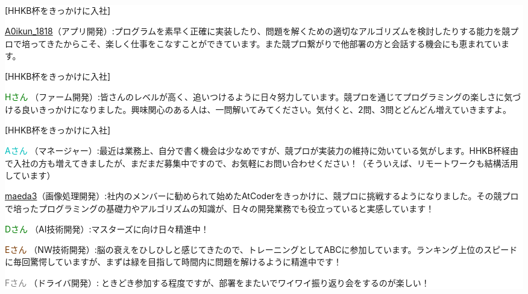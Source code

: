 [HHKB杯をきっかけに入社]
</p>



<p>
<a href="https://atcoder.jp/users/A0ikun_1818">A0ikun_1818</a>（アプリ開発）:プログラムを素早く正確に実装したり、問題を解くための適切なアルゴリズムを検討したりする能力を競プロで培ってきたからこそ、楽しく仕事をこなすことができています。また競プロ繋がりで他部署の方と会話する機会にも恵まれています。

[HHKB杯をきっかけに入社]
</p>



<p>

<font color="#007d00">Hさん</font>
（ファーム開発）:皆さんのレベルが高く、追いつけるように日々努力しています。競プロを通じてプログラミングの楽しさに気づける良いきっかけになりました。興味関心のある人は、一問解いてみてください。気付くと、2問、3問とどんどん増えていきますよ。

[HHKB杯をきっかけに入社]
</p>



<p>

<font color="#00bdbd">Aさん</font>
（マネージャー）:最近は業務上、自分で書く機会は少なめですが、競プロが実装力の維持に効いている気がします。HHKB杯経由で入社の方も増えてきましたが、まだまだ募集中ですので、お気軽にお問い合わせください！（そういえば、リモートワークも結構活用しています）
</p>



<p>
<a href="https://atcoder.jp/users/maeda3">maeda3</a>（画像処理開発）:社内のメンバーに勧められて始めたAtCoderをきっかけに、競プロに挑戦するようになりました。その競プロで培ったプログラミングの基礎力やアルゴリズムの知識が、日々の開発業務でも役立っていると実感しています！
</p>



<p>

<font color="#007d00">Dさん</font>
（AI技術開発）:マスターズに向け日々精進中！
</p>



<p>

<font color="#7b3900">Eさん</font>
（NW技術開発）:脳の衰えをひしひしと感じてきたので、トレーニングとしてABCに参加しています。ランキング上位のスピードに毎回驚愕していますが、まずは緑を目指して時間内に問題を解けるように精進中です！
</p>



<p>

<font color="#7d7d7d">Fさん</font>
（ドライバ開発）: ときどき参加する程度ですが、部署をまたいでワイワイ振り返り会をするのが楽しい！
</p>
